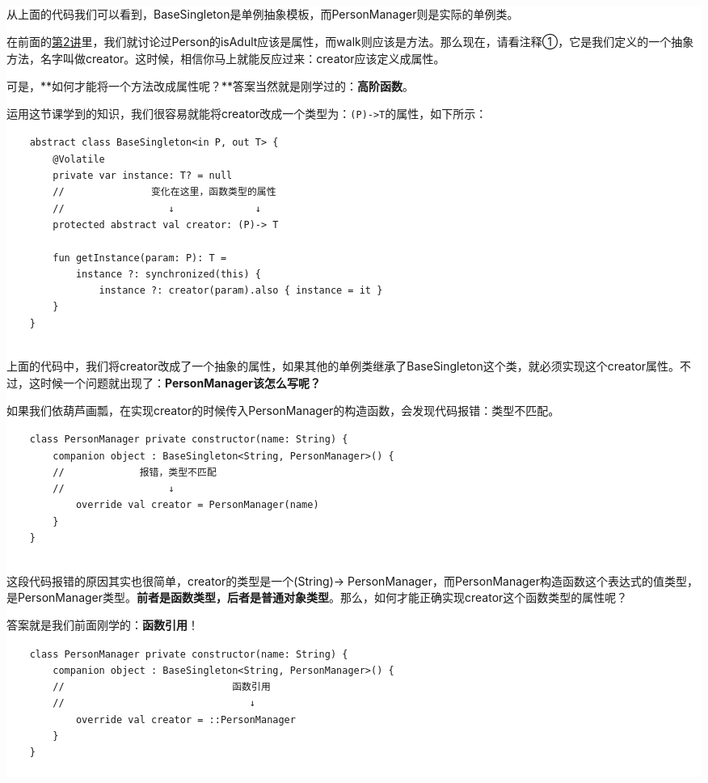 从上面的代码我们可以看到，BaseSingleton是单例抽象模板，而PersonManager则是实际的单例类。

在前面的[第2讲](https://time.geekbang.org/column/article/473349)里，我们就讨论过Person的isAdult应该是属性，而walk则应该是方法。那么现在，请看注释①，它是我们定义的一个抽象方法，名字叫做creator。这时候，相信你马上就能反应过来：creator应该定义成属性。

可是，**如何才能将一个方法改成属性呢？**答案当然就是刚学过的：**高阶函数**。

运用这节课学到的知识，我们很容易就能将creator改成一个类型为：`(P)->T`的属性，如下所示：

```
    abstract class BaseSingleton<in P, out T> {
        @Volatile
        private var instance: T? = null
        //               变化在这里，函数类型的属性
        //                  ↓              ↓
        protected abstract val creator: (P)-> T
    
        fun getInstance(param: P): T =
            instance ?: synchronized(this) {
                instance ?: creator(param).also { instance = it }
        }
    }
    

```

上面的代码中，我们将creator改成了一个抽象的属性，如果其他的单例类继承了BaseSingleton这个类，就必须实现这个creator属性。不过，这时候一个问题就出现了：**PersonManager该怎么写呢？**

如果我们依葫芦画瓢，在实现creator的时候传入PersonManager的构造函数，会发现代码报错：类型不匹配。

```
    class PersonManager private constructor(name: String) {
        companion object : BaseSingleton<String, PersonManager>() {
        //             报错，类型不匹配
        //                  ↓ 
            override val creator = PersonManager(name)
        }
    }
    

```

这段代码报错的原因其实也很简单，creator的类型是一个\(String\)-> PersonManager，而PersonManager构造函数这个表达式的值类型，是PersonManager类型。**前者是函数类型，后者是普通对象类型**。那么，如何才能正确实现creator这个函数类型的属性呢？

答案就是我们前面刚学的：**函数引用**！

```
    class PersonManager private constructor(name: String) {
        companion object : BaseSingleton<String, PersonManager>() {
        //                             函数引用
        //                                ↓ 
            override val creator = ::PersonManager
        }
    }
    

```
